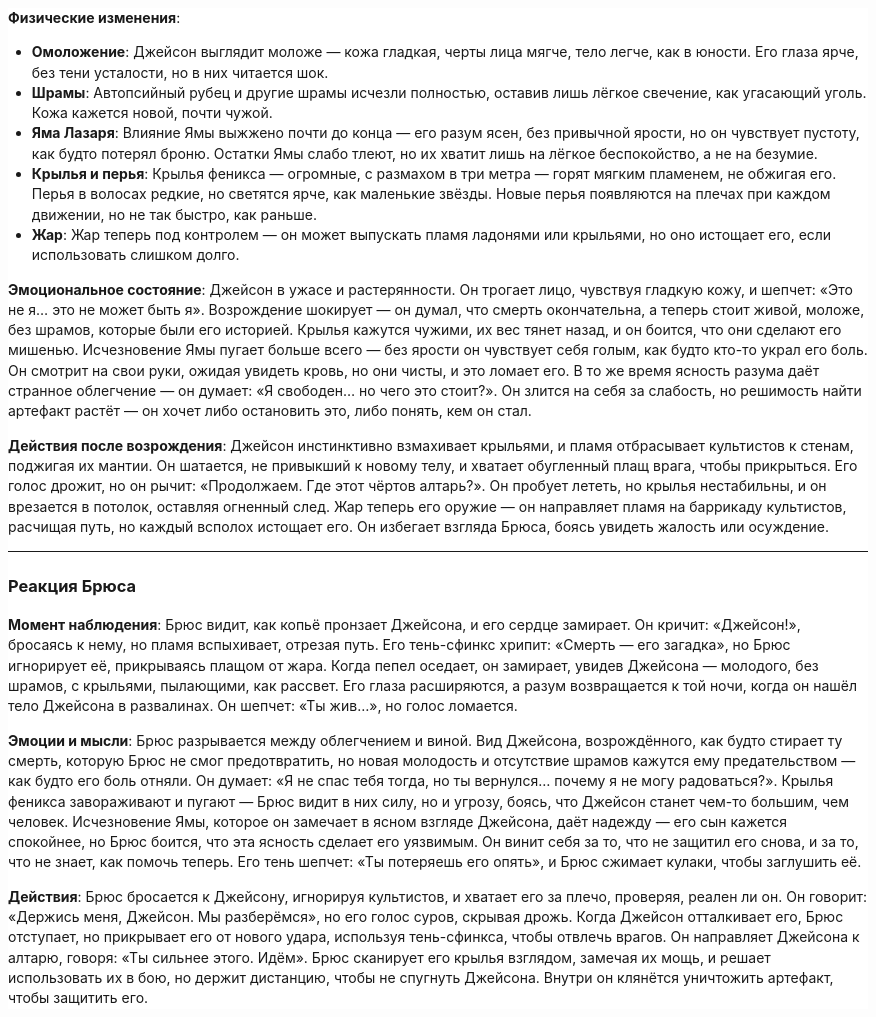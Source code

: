 **Физические изменения**:
- **Омоложение**: Джейсон выглядит моложе — кожа гладкая, черты лица мягче, тело легче, как в юности. Его глаза ярче, без тени усталости, но в них читается шок.
- **Шрамы**: Автопсийный рубец и другие шрамы исчезли полностью, оставив лишь лёгкое свечение, как угасающий уголь. Кожа кажется новой, почти чужой.
- **Яма Лазаря**: Влияние Ямы выжжено почти до конца — его разум ясен, без привычной ярости, но он чувствует пустоту, как будто потерял броню. Остатки Ямы слабо тлеют, но их хватит лишь на лёгкое беспокойство, а не на безумие.
- **Крылья и перья**: Крылья феникса — огромные, с размахом в три метра — горят мягким пламенем, не обжигая его. Перья в волосах редкие, но светятся ярче, как маленькие звёзды. Новые перья появляются на плечах при каждом движении, но не так быстро, как раньше.
- **Жар**: Жар теперь под контролем — он может выпускать пламя ладонями или крыльями, но оно истощает его, если использовать слишком долго.

**Эмоциональное состояние**:
Джейсон в ужасе и растерянности. Он трогает лицо, чувствуя гладкую кожу, и шепчет: «Это не я… это не может быть я». Возрождение шокирует — он думал, что смерть окончательна, а теперь стоит живой, моложе, без шрамов, которые были его историей. Крылья кажутся чужими, их вес тянет назад, и он боится, что они сделают его мишенью. Исчезновение Ямы пугает больше всего — без ярости он чувствует себя голым, как будто кто-то украл его боль. Он смотрит на свои руки, ожидая увидеть кровь, но они чисты, и это ломает его. В то же время ясность разума даёт странное облегчение — он думает: «Я свободен… но чего это стоит?». Он злится на себя за слабость, но решимость найти артефакт растёт — он хочет либо остановить это, либо понять, кем он стал.

**Действия после возрождения**:
Джейсон инстинктивно взмахивает крыльями, и пламя отбрасывает культистов к стенам, поджигая их мантии. Он шатается, не привыкший к новому телу, и хватает обугленный плащ врага, чтобы прикрыться. Его голос дрожит, но он рычит: «Продолжаем. Где этот чёртов алтарь?». Он пробует лететь, но крылья нестабильны, и он врезается в потолок, оставляя огненный след. Жар теперь его оружие — он направляет пламя на баррикаду культистов, расчищая путь, но каждый всполох истощает его. Он избегает взгляда Брюса, боясь увидеть жалость или осуждение.

---

### Реакция Брюса
**Момент наблюдения**:
Брюс видит, как копьё пронзает Джейсона, и его сердце замирает. Он кричит: «Джейсон!», бросаясь к нему, но пламя вспыхивает, отрезая путь. Его тень-сфинкс хрипит: «Смерть — его загадка», но Брюс игнорирует её, прикрываясь плащом от жара. Когда пепел оседает, он замирает, увидев Джейсона — молодого, без шрамов, с крыльями, пылающими, как рассвет. Его глаза расширяются, а разум возвращается к той ночи, когда он нашёл тело Джейсона в развалинах. Он шепчет: «Ты жив…», но голос ломается.

**Эмоции и мысли**:
Брюс разрывается между облегчением и виной. Вид Джейсона, возрождённого, как будто стирает ту смерть, которую Брюс не смог предотвратить, но новая молодость и отсутствие шрамов кажутся ему предательством — как будто его боль отняли. Он думает: «Я не спас тебя тогда, но ты вернулся… почему я не могу радоваться?». Крылья феникса завораживают и пугают — Брюс видит в них силу, но и угрозу, боясь, что Джейсон станет чем-то большим, чем человек. Исчезновение Ямы, которое он замечает в ясном взгляде Джейсона, даёт надежду — его сын кажется спокойнее, но Брюс боится, что эта ясность сделает его уязвимым. Он винит себя за то, что не защитил его снова, и за то, что не знает, как помочь теперь. Его тень шепчет: «Ты потеряешь его опять», и Брюс сжимает кулаки, чтобы заглушить её.

**Действия**:
Брюс бросается к Джейсону, игнорируя культистов, и хватает его за плечо, проверяя, реален ли он. Он говорит: «Держись меня, Джейсон. Мы разберёмся», но его голос суров, скрывая дрожь. Когда Джейсон отталкивает его, Брюс отступает, но прикрывает его от нового удара, используя тень-сфинкса, чтобы отвлечь врагов. Он направляет Джейсона к алтарю, говоря: «Ты сильнее этого. Идём». Брюс сканирует его крылья взглядом, замечая их мощь, и решает использовать их в бою, но держит дистанцию, чтобы не спугнуть Джейсона. Внутри он клянётся уничтожить артефакт, чтобы защитить его.
